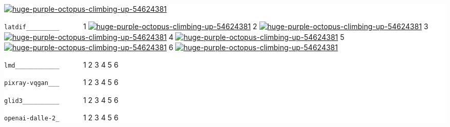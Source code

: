 <a href="output/renders/huge-purple-octopus-climbing-up-54624381/simu-6.png"><img alt="huge-purple-octopus-climbing-up-54624381" src="output/renders/huge-purple-octopus-climbing-up-54624381/simu-6.png" width="150px" /></a>


<span style="width:150px; display:inline-block; border-botttom:1px solid #ccc;">`latdif_________` </span>
1
<a href="output/renders/huge-purple-octopus-climbing-up-54624381/ldif-1.png"><img alt="huge-purple-octopus-climbing-up-54624381" src="output/renders/huge-purple-octopus-climbing-up-54624381/ldif-1.png" width="150px" /></a>
2
<a href="output/renders/huge-purple-octopus-climbing-up-54624381/ldif-2.png"><img alt="huge-purple-octopus-climbing-up-54624381" src="output/renders/huge-purple-octopus-climbing-up-54624381/ldif-2.png" width="150px" /></a>
3
<a href="output/renders/huge-purple-octopus-climbing-up-54624381/ldif-3.png"><img alt="huge-purple-octopus-climbing-up-54624381" src="output/renders/huge-purple-octopus-climbing-up-54624381/ldif-3.png" width="150px" /></a>
4
<a href="output/renders/huge-purple-octopus-climbing-up-54624381/ldif-4.png"><img alt="huge-purple-octopus-climbing-up-54624381" src="output/renders/huge-purple-octopus-climbing-up-54624381/ldif-4.png" width="150px" /></a>
5
<a href="output/renders/huge-purple-octopus-climbing-up-54624381/ldif-5.png"><img alt="huge-purple-octopus-climbing-up-54624381" src="output/renders/huge-purple-octopus-climbing-up-54624381/ldif-5.png" width="150px" /></a>
6
<a href="output/renders/huge-purple-octopus-climbing-up-54624381/ldif-6.png"><img alt="huge-purple-octopus-climbing-up-54624381" src="output/renders/huge-purple-octopus-climbing-up-54624381/ldif-6.png" width="150px" /></a>


<span style="width:150px; display:inline-block; border-botttom:1px solid #ccc;">`lmd____________` </span>
1
2
3
4
5
6


<span style="width:150px; display:inline-block; border-botttom:1px solid #ccc;">`pixray-vqgan___` </span>
1
2
3
4
5
6


<span style="width:150px; display:inline-block; border-botttom:1px solid #ccc;">`glid3__________` </span>
1
2
3
4
5
6


<span style="width:150px; display:inline-block; border-botttom:1px solid #ccc;">`openai-dalle-2_` </span>
1
2
3
4
5
6
